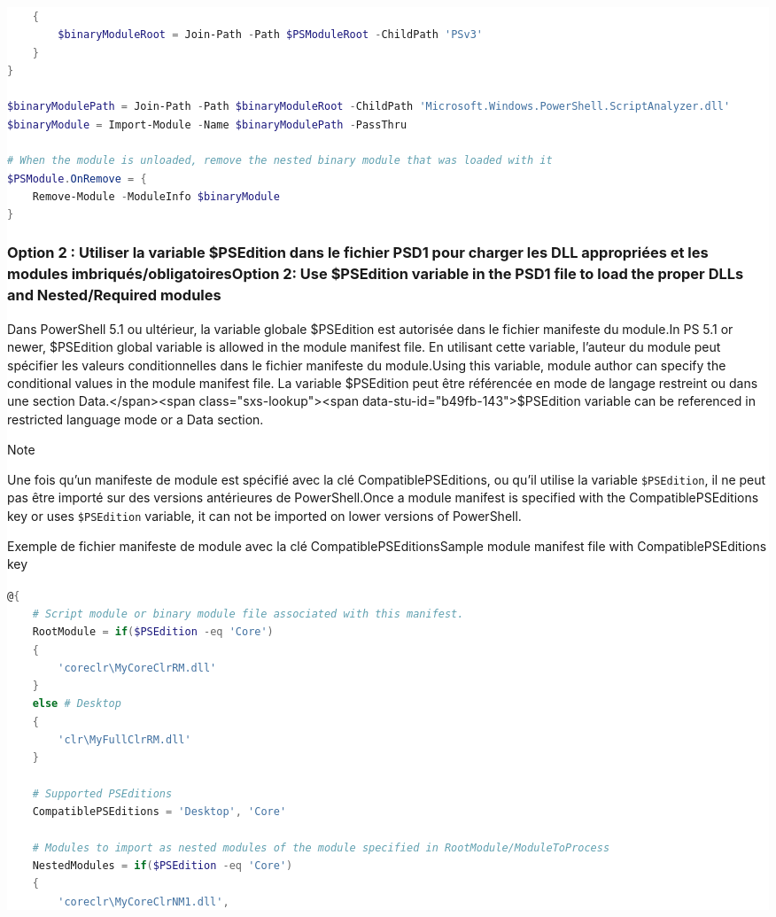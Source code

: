 ```powershell
    {
        $binaryModuleRoot = Join-Path -Path $PSModuleRoot -ChildPath 'PSv3'
    }
}

$binaryModulePath = Join-Path -Path $binaryModuleRoot -ChildPath 'Microsoft.Windows.PowerShell.ScriptAnalyzer.dll'
$binaryModule = Import-Module -Name $binaryModulePath -PassThru

# When the module is unloaded, remove the nested binary module that was loaded with it
$PSModule.OnRemove = {
    Remove-Module -ModuleInfo $binaryModule
}
```

### <a name="option-2-use-psedition-variable-in-the-psd1-file-to-load-the-proper-dlls-and-nestedrequired-modules"></a><span data-ttu-id="b49fb-140">Option 2 : Utiliser la variable $PSEdition dans le fichier PSD1 pour charger les DLL appropriées et les modules imbriqués/obligatoires</span><span class="sxs-lookup"><span data-stu-id="b49fb-140">Option 2: Use $PSEdition variable in the PSD1 file to load the proper DLLs and Nested/Required modules</span></span>

<span data-ttu-id="b49fb-141">Dans PowerShell 5.1 ou ultérieur, la variable globale $PSEdition est autorisée dans le fichier manifeste du module.</span><span class="sxs-lookup"><span data-stu-id="b49fb-141">In PS 5.1 or newer, $PSEdition global variable is allowed in the module manifest file.</span></span> <span data-ttu-id="b49fb-142">En utilisant cette variable, l’auteur du module peut spécifier les valeurs conditionnelles dans le fichier manifeste du module.</span><span class="sxs-lookup"><span data-stu-id="b49fb-142">Using this variable, module author can specify the conditional values in the module manifest file.</span></span> <span data-ttu-id="b49fb-143">La variable $PSEdition peut être référencée en mode de langage restreint ou dans une section Data.</span><span class="sxs-lookup"><span data-stu-id="b49fb-143">$PSEdition variable can be referenced in restricted language mode or a Data section.</span></span>

> [!NOTE]
> <span data-ttu-id="b49fb-144">Une fois qu’un manifeste de module est spécifié avec la clé CompatiblePSEditions, ou qu’il utilise la variable `$PSEdition`, il ne peut pas être importé sur des versions antérieures de PowerShell.</span><span class="sxs-lookup"><span data-stu-id="b49fb-144">Once a module manifest is specified with the CompatiblePSEditions key or uses `$PSEdition` variable, it can not be imported on lower versions of PowerShell.</span></span>

<span data-ttu-id="b49fb-145">Exemple de fichier manifeste de module avec la clé CompatiblePSEditions</span><span class="sxs-lookup"><span data-stu-id="b49fb-145">Sample module manifest file with CompatiblePSEditions key</span></span>

```powershell
@{
    # Script module or binary module file associated with this manifest.
    RootModule = if($PSEdition -eq 'Core')
    {
        'coreclr\MyCoreClrRM.dll'
    }
    else # Desktop
    {
        'clr\MyFullClrRM.dll'
    }

    # Supported PSEditions
    CompatiblePSEditions = 'Desktop', 'Core'

    # Modules to import as nested modules of the module specified in RootModule/ModuleToProcess
    NestedModules = if($PSEdition -eq 'Core')
    {
        'coreclr\MyCoreClrNM1.dll',
```